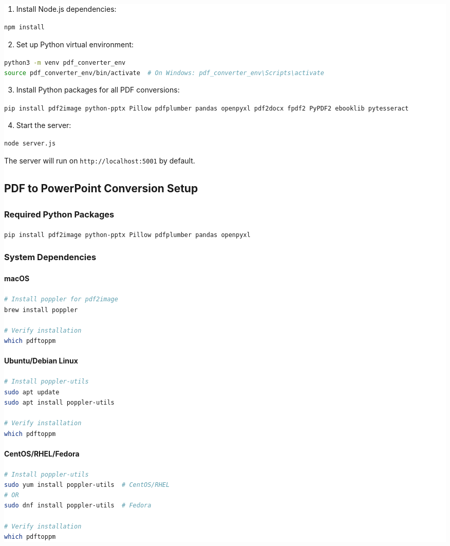 1. Install Node.js dependencies:
```bash
npm install
```

2. Set up Python virtual environment:
```bash
python3 -m venv pdf_converter_env
source pdf_converter_env/bin/activate  # On Windows: pdf_converter_env\Scripts\activate
```

3. Install Python packages for all PDF conversions:
```bash
pip install pdf2image python-pptx Pillow pdfplumber pandas openpyxl pdf2docx fpdf2 PyPDF2 ebooklib pytesseract
```

4. Start the server:
```bash
node server.js
```

The server will run on `http://localhost:5001` by default.

## PDF to PowerPoint Conversion Setup

### Required Python Packages
```bash
pip install pdf2image python-pptx Pillow pdfplumber pandas openpyxl
```

### System Dependencies

#### macOS
```bash
# Install poppler for pdf2image
brew install poppler

# Verify installation
which pdftoppm
```

#### Ubuntu/Debian Linux
```bash
# Install poppler-utils
sudo apt update
sudo apt install poppler-utils

# Verify installation
which pdftoppm
```

#### CentOS/RHEL/Fedora
```bash
# Install poppler-utils
sudo yum install poppler-utils  # CentOS/RHEL
# OR
sudo dnf install poppler-utils  # Fedora

# Verify installation
which pdftoppm
```
